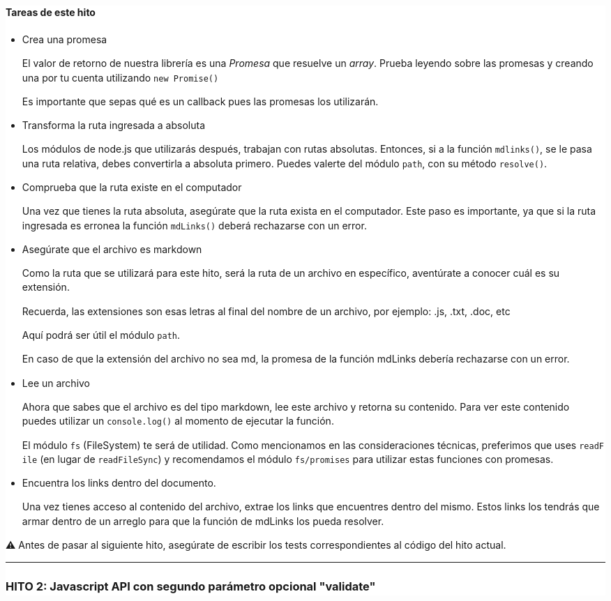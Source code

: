 #### Tareas de este hito

* Crea una promesa

  El valor de retorno de nuestra librería es una _Promesa_ que resuelve un
  _array_. Prueba leyendo sobre las promesas y creando una por tu cuenta
  utilizando `new Promise()`

  Es importante que sepas qué es un callback pues las promesas los utilizarán.

* Transforma la ruta ingresada a absoluta

  Los módulos de node.js que utilizarás después, trabajan con rutas absolutas.
  Entonces, si a la función `mdlinks()`, se le pasa una ruta relativa, debes
  convertirla a absoluta primero. Puedes valerte del módulo `path`, con su
  método `resolve()`.

* Comprueba que la ruta existe en el computador

  Una vez que tienes la ruta absoluta, asegúrate que la ruta exista en el
  computador. Este paso es importante, ya que si la ruta ingresada es erronea
  la función `mdLinks()` deberá rechazarse con un error.

* Asegúrate que el archivo es markdown

  Como la ruta que se utilizará para este hito, será la ruta de un archivo
  en específico, aventúrate a conocer cuál es su extensión.

  Recuerda, las extensiones son esas letras al final del nombre de un archivo,
  por ejemplo: .js, .txt, .doc, etc

  Aquí podrá ser útil el módulo `path`.

  En caso de que la extensión del archivo no sea md, la promesa de la función
  mdLinks debería rechazarse con un error.

* Lee un archivo

  Ahora que sabes que el archivo es del tipo markdown, lee este archivo y
  retorna su contenido. Para ver este contenido puedes utilizar un
  `console.log()` al momento de ejecutar la función.

  El módulo `fs` (FileSystem) te será de utilidad. Como mencionamos en las
  consideraciones técnicas, preferimos que uses `readFile` (en lugar de
  `readFileSync`) y recomendamos el módulo `fs/promises` para utilizar estas
  funciones con promesas.

* Encuentra los links dentro del documento.

  Una vez tienes acceso al contenido del archivo, extrae los links que
  encuentres dentro del mismo. Estos links los tendrás que armar dentro de un
  arreglo para que la función de mdLinks los pueda resolver.

⚠️ Antes de pasar al siguiente hito, asegúrate de escribir los tests
correspondientes al código del hito actual.

***

### **HITO 2:** Javascript API con segundo parámetro opcional "validate"
